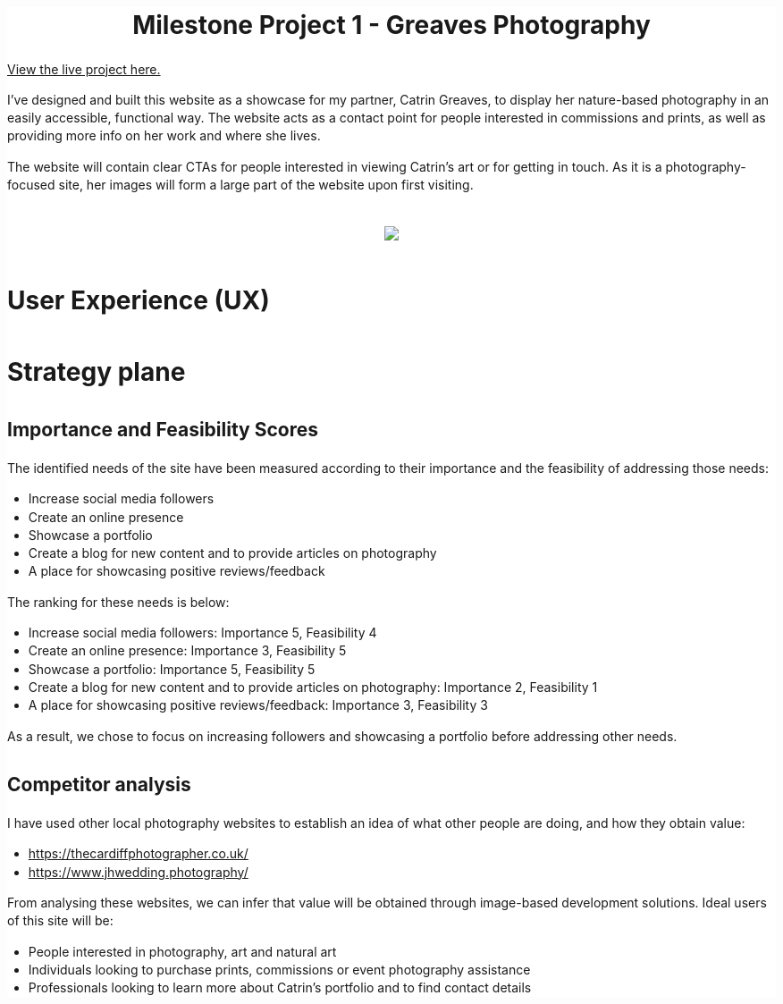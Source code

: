 <h1 align="center">Milestone Project 1 - Greaves Photography</h1>

[View the live project here.](https://matttomed.github.io/GreavesArtMP1/index.html)

I’ve designed and built this website as a showcase for my partner, Catrin Greaves, to display her nature-based photography in an easily accessible, functional way. The website acts as a contact point for people interested in commissions and prints, as well as providing more info on her work and where she lives. 

The website will contain clear CTAs for people interested in viewing Catrin’s art or for getting in touch. As it is a photography-focused site, her images will form a large part of the website upon first visiting.

<h2 align="center"><img src="https://i.imgur.com/TBdoP9O.png"></h2>

# User Experience (UX)

# Strategy plane

## Importance and Feasibility Scores

The identified needs of the site have been measured according to their importance and the feasibility of addressing those needs: 

*   Increase social media followers
*   Create an online presence
*   Showcase a portfolio
*   Create a blog for new content and to provide articles on photography
*   A place for showcasing positive reviews/feedback

The ranking for these needs is below:

*   Increase social media followers: Importance 5, Feasibility 4
*   Create an online presence: Importance 3, Feasibility 5
*   Showcase a portfolio: Importance 5, Feasibility 5
*   Create a blog for new content and to provide articles on photography: Importance 2, Feasibility 1
*   A place for showcasing positive reviews/feedback: Importance 3, Feasibility 3

As a result, we chose to focus on increasing followers and showcasing a portfolio before addressing other needs.

## Competitor analysis

I have used other local photography websites to establish an idea of what other people are doing, and how they obtain value: 

*    https://thecardiffphotographer.co.uk/
*    https://www.jhwedding.photography/

From analysing these websites, we can infer that value will be obtained through image-based development solutions. 
Ideal users of this site will be: 
*   People interested in photography, art and natural art
*   Individuals looking to purchase prints, commissions or event photography assistance
*   Professionals looking to learn more about Catrin’s portfolio and to find contact details
